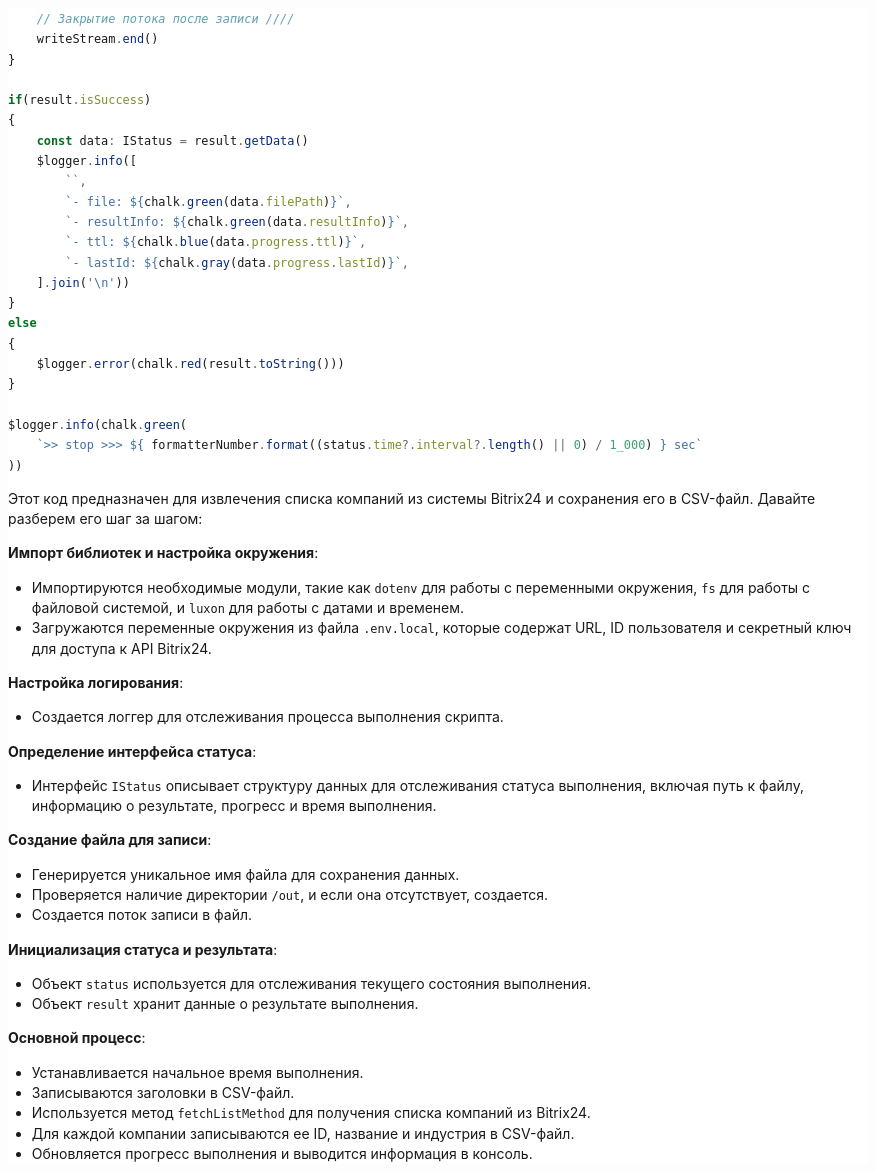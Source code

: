 ```ts
    // Закрытие потока после записи ////
    writeStream.end()
}

if(result.isSuccess)
{
    const data: IStatus = result.getData()
    $logger.info([
        ``,
        `- file: ${chalk.green(data.filePath)}`,
        `- resultInfo: ${chalk.green(data.resultInfo)}`,
        `- ttl: ${chalk.blue(data.progress.ttl)}`,
        `- lastId: ${chalk.gray(data.progress.lastId)}`,
    ].join('\n'))
}
else
{
    $logger.error(chalk.red(result.toString()))
}

$logger.info(chalk.green(
    `>> stop >>> ${ formatterNumber.format((status.time?.interval?.length() || 0) / 1_000) } sec`
))
```

Этот код предназначен для извлечения списка компаний из системы Bitrix24 и сохранения его в CSV-файл. Давайте разберем его шаг за шагом:

**Импорт библиотек и настройка окружения**:
- Импортируются необходимые модули, такие как `dotenv` для работы с переменными окружения, `fs` для работы с файловой системой, и `luxon` для работы с датами и временем.
- Загружаются переменные окружения из файла `.env.local`, которые содержат URL, ID пользователя и секретный ключ для доступа к API Bitrix24.

**Настройка логирования**:
- Создается логгер для отслеживания процесса выполнения скрипта.

**Определение интерфейса статуса**:
- Интерфейс `IStatus` описывает структуру данных для отслеживания статуса выполнения, включая путь к файлу, информацию о результате, прогресс и время выполнения.

**Создание файла для записи**:
- Генерируется уникальное имя файла для сохранения данных.
- Проверяется наличие директории `/out`, и если она отсутствует, создается.
- Создается поток записи в файл.

**Инициализация статуса и результата**:
- Объект `status` используется для отслеживания текущего состояния выполнения.
- Объект `result` хранит данные о результате выполнения.

**Основной процесс**:
- Устанавливается начальное время выполнения.
- Записываются заголовки в CSV-файл.
- Используется метод `fetchListMethod` для получения списка компаний из Bitrix24.
- Для каждой компании записываются ее ID, название и индустрия в CSV-файл.
- Обновляется прогресс выполнения и выводится информация в консоль.
